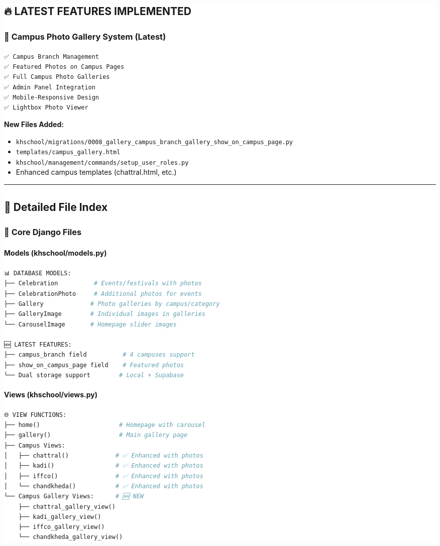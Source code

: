 
## 🔥 **LATEST FEATURES IMPLEMENTED**

### 🏫 **Campus Photo Gallery System** (Latest)
```
✅ Campus Branch Management
✅ Featured Photos on Campus Pages  
✅ Full Campus Photo Galleries
✅ Admin Panel Integration
✅ Mobile-Responsive Design
✅ Lightbox Photo Viewer
```

**New Files Added:**
- `khschool/migrations/0008_gallery_campus_branch_gallery_show_on_campus_page.py`
- `templates/campus_gallery.html`
- `khschool/management/commands/setup_user_roles.py`
- Enhanced campus templates (chattral.html, etc.)

---

## 📂 **Detailed File Index**

### 🐍 **Core Django Files**

#### **Models (khschool/models.py)**
```python
📊 DATABASE MODELS:
├── Celebration          # Events/festivals with photos
├── CelebrationPhoto     # Additional photos for events
├── Gallery             # Photo galleries by campus/category
├── GalleryImage        # Individual images in galleries
└── CarouselImage       # Homepage slider images

🆕 LATEST FEATURES:
├── campus_branch field          # 4 campuses support
├── show_on_campus_page field    # Featured photos
└── Dual storage support        # Local + Supabase
```

#### **Views (khschool/views.py)**
```python
🌐 VIEW FUNCTIONS:
├── home()                      # Homepage with carousel
├── gallery()                   # Main gallery page
├── Campus Views:
│   ├── chattral()             # ✅ Enhanced with photos
│   ├── kadi()                 # ✅ Enhanced with photos  
│   ├── iffco()                # ✅ Enhanced with photos
│   └── chandkheda()           # ✅ Enhanced with photos
└── Campus Gallery Views:      # 🆕 NEW
    ├── chattral_gallery_view()
    ├── kadi_gallery_view()
    ├── iffco_gallery_view()
    └── chandkheda_gallery_view()
```
